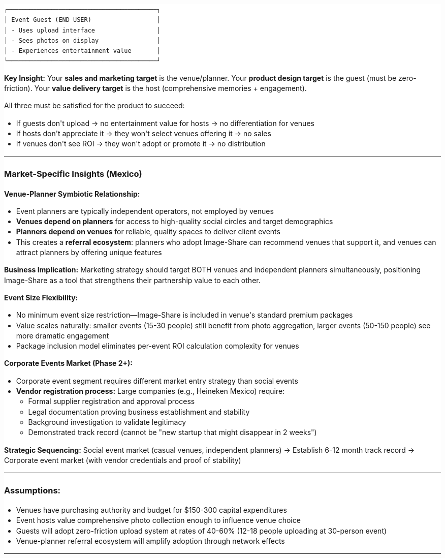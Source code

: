 ```
┌─────────────────────────────────────────┐
│ Event Guest (END USER)                  │
│ - Uses upload interface                 │
│ - Sees photos on display                │
│ - Experiences entertainment value       │
└─────────────────────────────────────────┘
```

**Key Insight:** Your **sales and marketing target** is the venue/planner. Your **product design target** is the guest (must be zero-friction). Your **value delivery target** is the host (comprehensive memories + engagement).

All three must be satisfied for the product to succeed:
- If guests don't upload → no entertainment value for hosts → no differentiation for venues
- If hosts don't appreciate it → they won't select venues offering it → no sales
- If venues don't see ROI → they won't adopt or promote it → no distribution

---

### **Market-Specific Insights (Mexico)**

**Venue-Planner Symbiotic Relationship:**
- Event planners are typically independent operators, not employed by venues
- **Venues depend on planners** for access to high-quality social circles and target demographics
- **Planners depend on venues** for reliable, quality spaces to deliver client events
- This creates a **referral ecosystem**: planners who adopt Image-Share can recommend venues that support it, and venues can attract planners by offering unique features

**Business Implication:** Marketing strategy should target BOTH venues and independent planners simultaneously, positioning Image-Share as a tool that strengthens their partnership value to each other.

**Event Size Flexibility:**
- No minimum event size restriction—Image-Share is included in venue's standard premium packages
- Value scales naturally: smaller events (15-30 people) still benefit from photo aggregation, larger events (50-150 people) see more dramatic engagement
- Package inclusion model eliminates per-event ROI calculation complexity for venues

**Corporate Events Market (Phase 2+):**
- Corporate event segment requires different market entry strategy than social events
- **Vendor registration process:** Large companies (e.g., Heineken Mexico) require:
  - Formal supplier registration and approval process
  - Legal documentation proving business establishment and stability
  - Background investigation to validate legitimacy
  - Demonstrated track record (cannot be "new startup that might disappear in 2 weeks")

**Strategic Sequencing:** Social event market (casual venues, independent planners) → Establish 6-12 month track record → Corporate event market (with vendor credentials and proof of stability)

---

### **Assumptions:**
- Venues have purchasing authority and budget for $150-300 capital expenditures
- Event hosts value comprehensive photo collection enough to influence venue choice
- Guests will adopt zero-friction upload system at rates of 40-60% (12-18 people uploading at 30-person event)
- Venue-planner referral ecosystem will amplify adoption through network effects

---